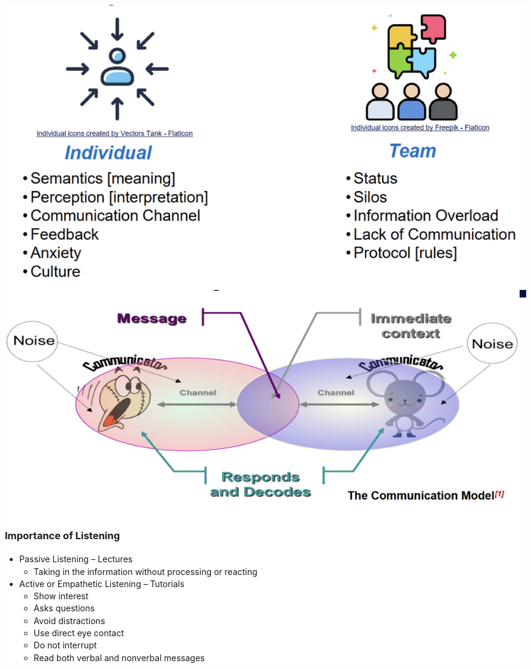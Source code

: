 ![alt text](./images/communication_challenge.png)
![alt text](./images/communication_challenge_1.png)

### Importance of Listening

- Passive Listening – Lectures
    - Taking in the information without processing or reacting
- Active or Empathetic Listening – Tutorials
    - Show interest
    - Asks questions
    - Avoid distractions
    - Use direct eye contact
    - Do not interrupt
    - Read both verbal and nonverbal messages
